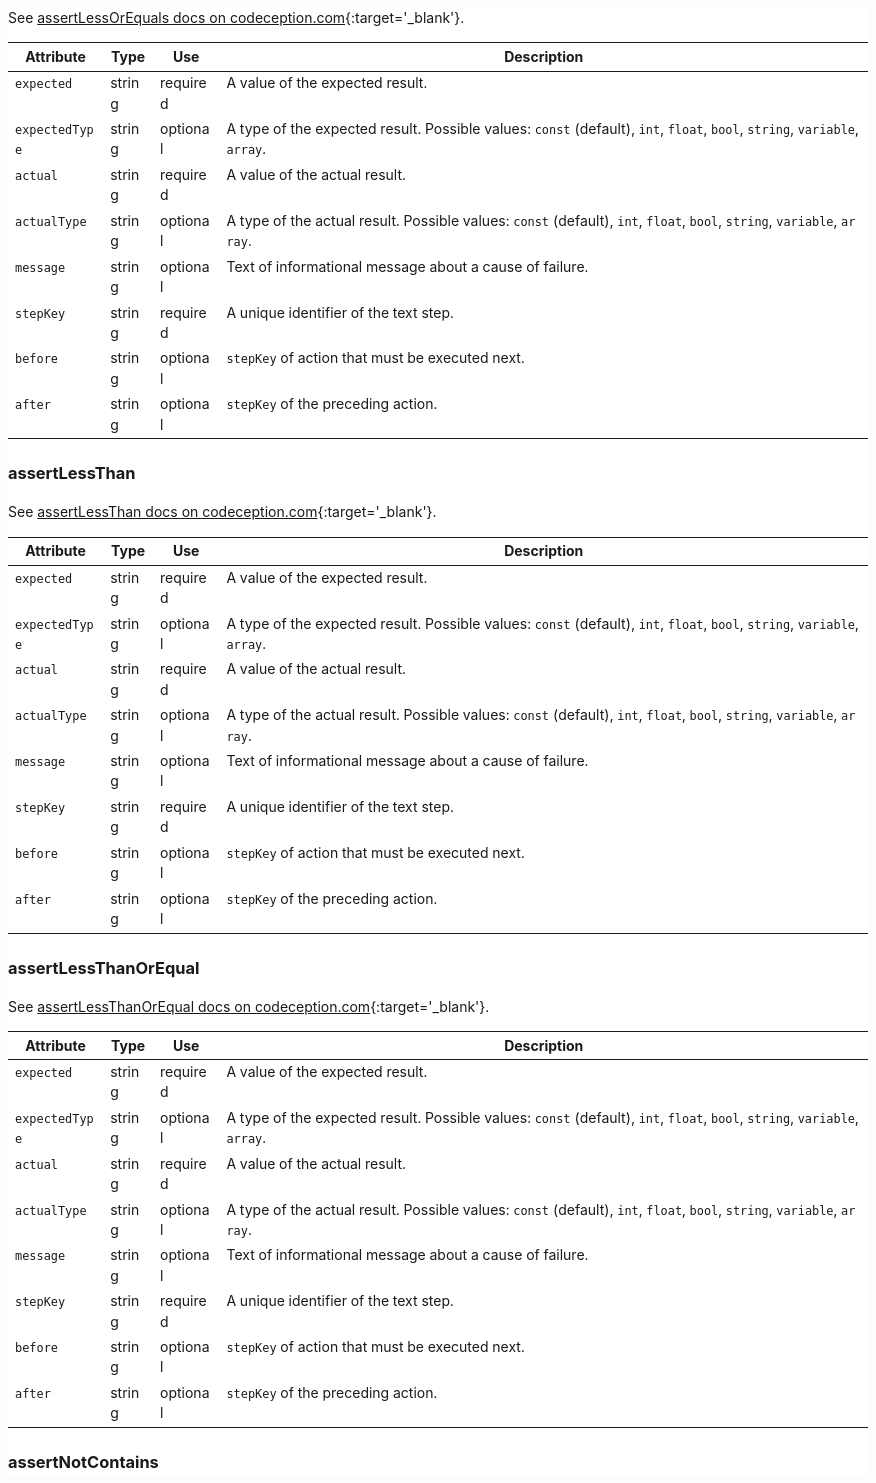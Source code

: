 See [assertLessOrEquals docs on codeception.com](http://codeception.com/docs/modules/Asserts#assertLessOrEquals){:target='_blank'}.

Attribute|Type|Use|Description
---|---|---|---
`expected`|string|required| A value of the expected result.
`expectedType`|string|optional| A type of the expected result. Possible values: `const` (default), `int`, `float`, `bool`, `string`, `variable`, `array`.
`actual`|string|required| A value of the actual result.
`actualType`|string|optional| A type of the actual result. Possible values: `const` (default), `int`, `float`, `bool`, `string`, `variable`, `array`.
`message`|string|optional|Text of informational message about a cause of failure.
`stepKey`|string|required| A unique identifier of the text step.
`before`|string|optional| `stepKey` of action that must be executed next.
`after`|string|optional| `stepKey` of the preceding action.

### assertLessThan

See [assertLessThan docs on codeception.com](http://codeception.com/docs/modules/Asserts#assertLessThan){:target='_blank'}.

Attribute|Type|Use|Description
---|---|---|---
`expected`|string|required| A value of the expected result.
`expectedType`|string|optional| A type of the expected result. Possible values: `const` (default), `int`, `float`, `bool`, `string`, `variable`, `array`.
`actual`|string|required| A value of the actual result.
`actualType`|string|optional| A type of the actual result. Possible values: `const` (default), `int`, `float`, `bool`, `string`, `variable`, `array`.
`message`|string|optional|Text of informational message about a cause of failure.
`stepKey`|string|required| A unique identifier of the text step.
`before`|string|optional| `stepKey` of action that must be executed next.
`after`|string|optional| `stepKey` of the preceding action.

### assertLessThanOrEqual

See [assertLessThanOrEqual docs on codeception.com](http://codeception.com/docs/modules/Asserts#assertLessThanOrEqual){:target='_blank'}.

Attribute|Type|Use|Description
---|---|---|---
`expected`|string|required| A value of the expected result.
`expectedType`|string|optional| A type of the expected result. Possible values: `const` (default), `int`, `float`, `bool`, `string`, `variable`, `array`.
`actual`|string|required| A value of the actual result.
`actualType`|string|optional| A type of the actual result. Possible values: `const` (default), `int`, `float`, `bool`, `string`, `variable`, `array`.
`message`|string|optional|Text of informational message about a cause of failure.
`stepKey`|string|required| A unique identifier of the text step.
`before`|string|optional| `stepKey` of action that must be executed next.
`after`|string|optional| `stepKey` of the preceding action.

### assertNotContains
